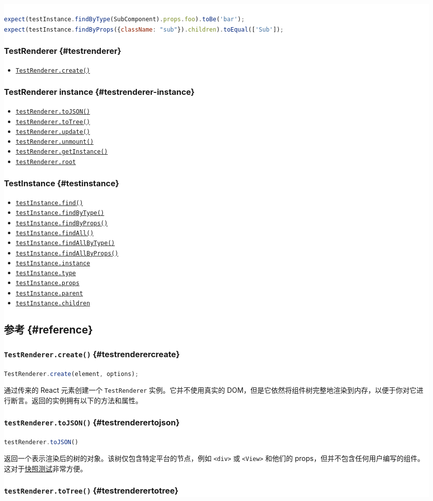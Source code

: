 ```javascript

expect(testInstance.findByType(SubComponent).props.foo).toBe('bar');
expect(testInstance.findByProps({className: "sub"}).children).toEqual(['Sub']);
```

### TestRenderer {#testrenderer}

* [`TestRenderer.create()`](#testrenderercreate)

### TestRenderer instance {#testrenderer-instance}

* [`testRenderer.toJSON()`](#testrenderertojson)
* [`testRenderer.toTree()`](#testrenderertotree)
* [`testRenderer.update()`](#testrendererupdate)
* [`testRenderer.unmount()`](#testrendererunmount)
* [`testRenderer.getInstance()`](#testrenderergetinstance)
* [`testRenderer.root`](#testrendererroot)

### TestInstance {#testinstance}

* [`testInstance.find()`](#testinstancefind)
* [`testInstance.findByType()`](#testinstancefindbytype)
* [`testInstance.findByProps()`](#testinstancefindbyprops)
* [`testInstance.findAll()`](#testinstancefindall)
* [`testInstance.findAllByType()`](#testinstancefindallbytype)
* [`testInstance.findAllByProps()`](#testinstancefindallbyprops)
* [`testInstance.instance`](#testinstanceinstance)
* [`testInstance.type`](#testinstancetype)
* [`testInstance.props`](#testinstanceprops)
* [`testInstance.parent`](#testinstanceparent)
* [`testInstance.children`](#testinstancechildren)

## 参考 {#reference}

### `TestRenderer.create()` {#testrenderercreate}

```javascript
TestRenderer.create(element, options);
```

通过传来的 React 元素创建一个 `TestRenderer` 实例。它并不使用真实的 DOM，但是它依然将组件树完整地渲染到内存，以便于你对它进行断言。返回的实例拥有以下的方法和属性。

### `testRenderer.toJSON()` {#testrenderertojson}

```javascript
testRenderer.toJSON()
```

返回一个表示渲染后的树的对象。该树仅包含特定平台的节点，例如 `<div>` 或 `<View>` 和他们的 props，但并不包含任何用户编写的组件。这对于[快照测试](http://facebook.github.io/jest/docs/en/snapshot-testing.html#snapshot-testing-with-jest)非常方便。

### `testRenderer.toTree()` {#testrenderertotree}
